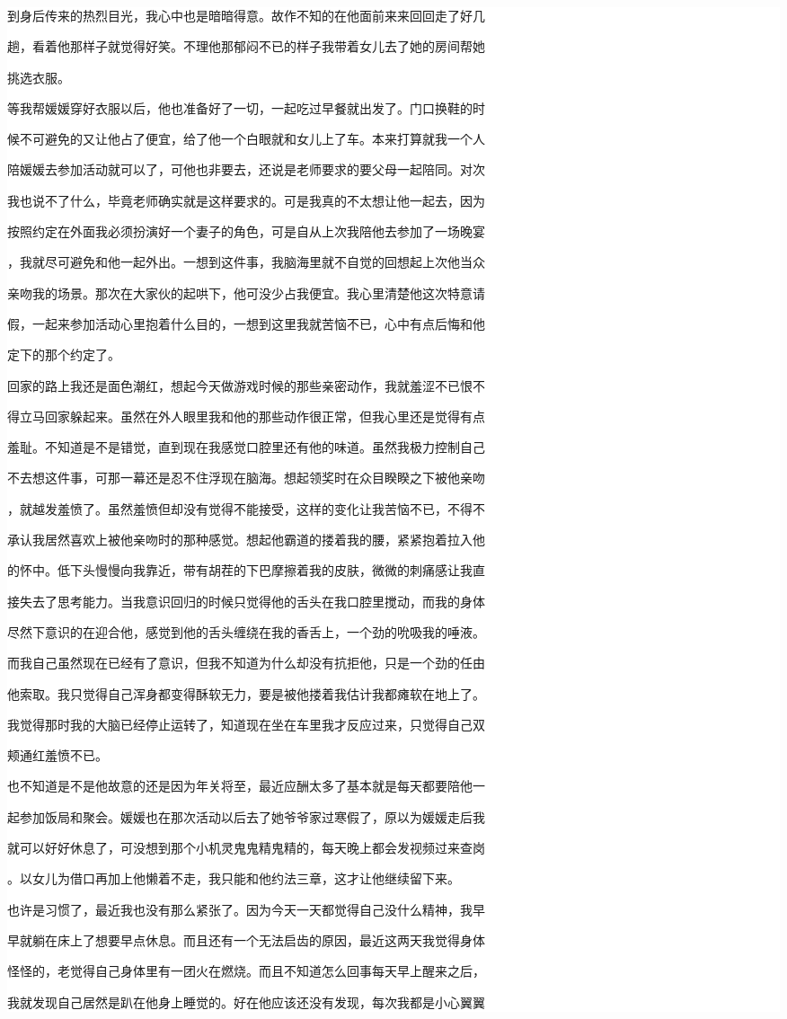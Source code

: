 到身后传来的热烈目光，我心中也是暗暗得意。故作不知的在他面前来来回回走了好几

趟，看着他那样子就觉得好笑。不理他那郁闷不已的样子我带着女儿去了她的房间帮她

挑选衣服。

等我帮媛媛穿好衣服以后，他也准备好了一切，一起吃过早餐就出发了。门口换鞋的时

候不可避免的又让他占了便宜，给了他一个白眼就和女儿上了车。本来打算就我一个人

陪媛媛去参加活动就可以了，可他也非要去，还说是老师要求的要父母一起陪同。对次

我也说不了什么，毕竟老师确实就是这样要求的。可是我真的不太想让他一起去，因为

按照约定在外面我必须扮演好一个妻子的角色，可是自从上次我陪他去参加了一场晚宴

，我就尽可避免和他一起外出。一想到这件事，我脑海里就不自觉的回想起上次他当众

亲吻我的场景。那次在大家伙的起哄下，他可没少占我便宜。我心里清楚他这次特意请

假，一起来参加活动心里抱着什么目的，一想到这里我就苦恼不已，心中有点后悔和他

定下的那个约定了。

回家的路上我还是面色潮红，想起今天做游戏时候的那些亲密动作，我就羞涩不已恨不

得立马回家躲起来。虽然在外人眼里我和他的那些动作很正常，但我心里还是觉得有点

羞耻。不知道是不是错觉，直到现在我感觉口腔里还有他的味道。虽然我极力控制自己

不去想这件事，可那一幕还是忍不住浮现在脑海。想起领奖时在众目睽睽之下被他亲吻

，就越发羞愤了。虽然羞愤但却没有觉得不能接受，这样的变化让我苦恼不已，不得不

承认我居然喜欢上被他亲吻时的那种感觉。想起他霸道的搂着我的腰，紧紧抱着拉入他

的怀中。低下头慢慢向我靠近，带有胡茬的下巴摩擦着我的皮肤，微微的刺痛感让我直

接失去了思考能力。当我意识回归的时候只觉得他的舌头在我口腔里搅动，而我的身体

尽然下意识的在迎合他，感觉到他的舌头缠绕在我的香舌上，一个劲的吮吸我的唾液。

而我自己虽然现在已经有了意识，但我不知道为什么却没有抗拒他，只是一个劲的任由

他索取。我只觉得自己浑身都变得酥软无力，要是被他搂着我估计我都瘫软在地上了。

我觉得那时我的大脑已经停止运转了，知道现在坐在车里我才反应过来，只觉得自己双

颊通红羞愤不已。

也不知道是不是他故意的还是因为年关将至，最近应酬太多了基本就是每天都要陪他一

起参加饭局和聚会。媛媛也在那次活动以后去了她爷爷家过寒假了，原以为媛媛走后我

就可以好好休息了，可没想到那个小机灵鬼鬼精鬼精的，每天晚上都会发视频过来查岗

。以女儿为借口再加上他懒着不走，我只能和他约法三章，这才让他继续留下来。

也许是习惯了，最近我也没有那么紧张了。因为今天一天都觉得自己没什么精神，我早

早就躺在床上了想要早点休息。而且还有一个无法启齿的原因，最近这两天我觉得身体

怪怪的，老觉得自己身体里有一团火在燃烧。而且不知道怎么回事每天早上醒来之后，

我就发现自己居然是趴在他身上睡觉的。好在他应该还没有发现，每次我都是小心翼翼
